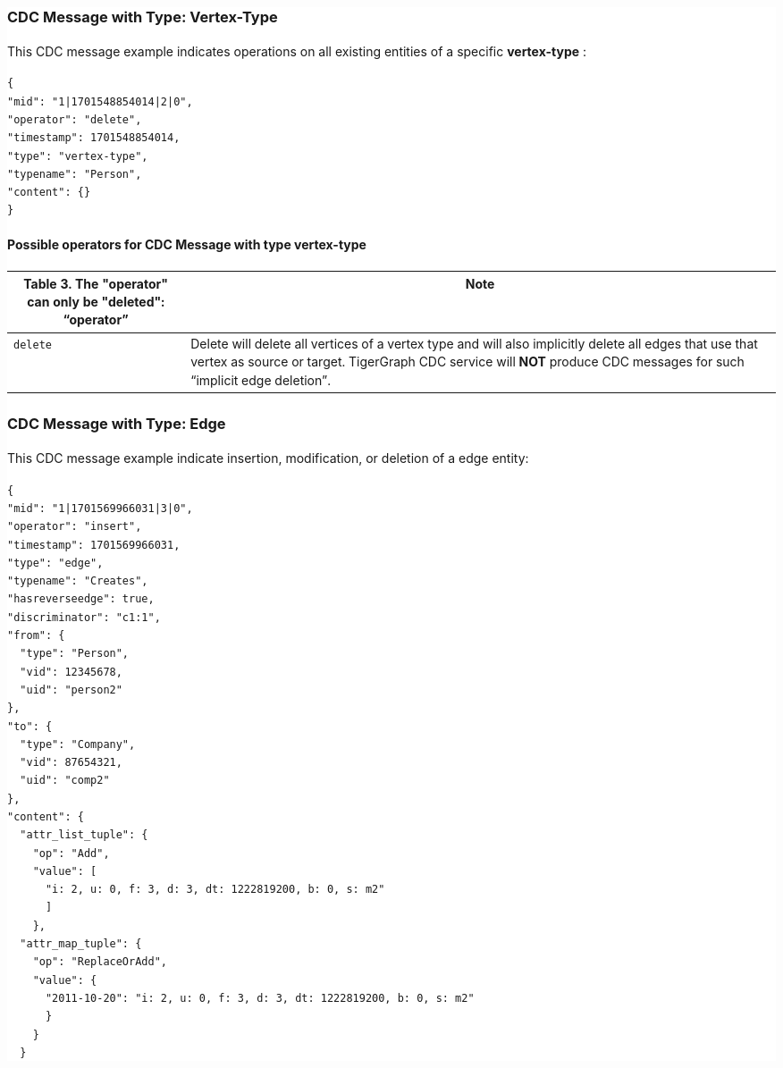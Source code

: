 ### [](https://docs.tigergraph.com/tigergraph-server/3.10/system-management/change-data-capture/cdc-message-example#_cdc_message_with_type_vertex_type)CDC Message with Type: Vertex-Type
This CDC message example indicates operations on all existing entities of a specific **vertex-type** :
```
{
"mid": "1|1701548854014|2|0",
"operator": "delete",
"timestamp": 1701548854014,
"type": "vertex-type",
"typename": "Person",
"content": {}
}
```

#### [](https://docs.tigergraph.com/tigergraph-server/3.10/system-management/change-data-capture/cdc-message-example#_possible_operators_for_cdc_message_with_type_vertex_type)Possible operators for CDC Message with type vertex-type
Table 3. The "operator" can only be "deleted": “operator” | Note  
---|---  
`delete` | Delete will delete all vertices of a vertex type and will also implicitly delete all edges that use that vertex as source or target. TigerGraph CDC service will **NOT** produce CDC messages for such “implicit edge deletion”.  
### [](https://docs.tigergraph.com/tigergraph-server/3.10/system-management/change-data-capture/cdc-message-example#_cdc_message_with_type_edge)CDC Message with Type: Edge
This CDC message example indicate insertion, modification, or deletion of a edge entity:
```
{
"mid": "1|1701569966031|3|0",
"operator": "insert",
"timestamp": 1701569966031,
"type": "edge",
"typename": "Creates",
"hasreverseedge": true,
"discriminator": "c1:1",
"from": {
  "type": "Person",
  "vid": 12345678,
  "uid": "person2"
},
"to": {
  "type": "Company",
  "vid": 87654321,
  "uid": "comp2"
},
"content": {
  "attr_list_tuple": {
    "op": "Add",
    "value": [
      "i: 2, u: 0, f: 3, d: 3, dt: 1222819200, b: 0, s: m2"
      ]
    },
  "attr_map_tuple": {
    "op": "ReplaceOrAdd",
    "value": {
      "2011-10-20": "i: 2, u: 0, f: 3, d: 3, dt: 1222819200, b: 0, s: m2"
      }
    }
  }
```
